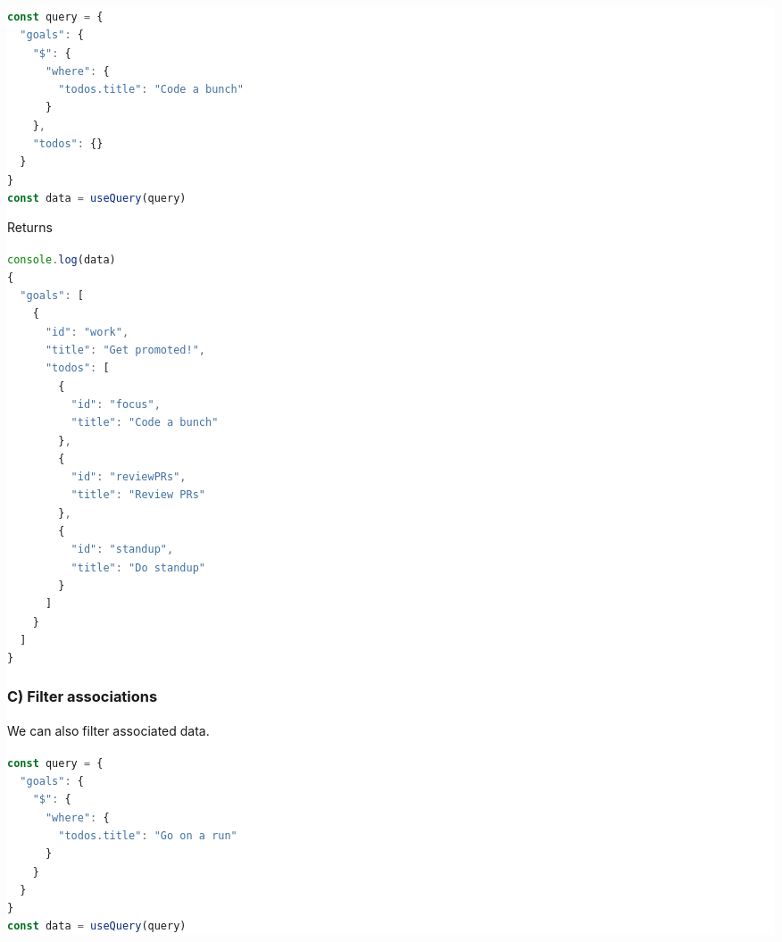 ```javascript
const query = {
  "goals": {
    "$": {
      "where": {
        "todos.title": "Code a bunch"
      }
    },
    "todos": {}
  }
}
const data = useQuery(query)
```

Returns

```javascript
console.log(data)
{
  "goals": [
    {
      "id": "work",
      "title": "Get promoted!",
      "todos": [
        {
          "id": "focus",
          "title": "Code a bunch"
        },
        {
          "id": "reviewPRs",
          "title": "Review PRs"
        },
        {
          "id": "standup",
          "title": "Do standup"
        }
      ]
    }
  ]
}
```

### C) Filter associations
We can also filter associated data.

```javascript
const query = {
  "goals": {
    "$": {
      "where": {
        "todos.title": "Go on a run"
      }
    }
  }
}
const data = useQuery(query)
```
